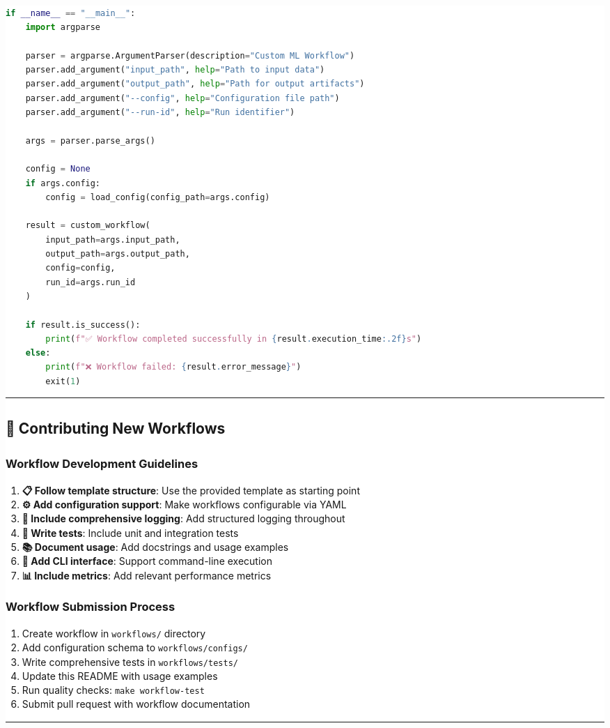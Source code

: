 ```python
if __name__ == "__main__":
    import argparse

    parser = argparse.ArgumentParser(description="Custom ML Workflow")
    parser.add_argument("input_path", help="Path to input data")
    parser.add_argument("output_path", help="Path for output artifacts")
    parser.add_argument("--config", help="Configuration file path")
    parser.add_argument("--run-id", help="Run identifier")

    args = parser.parse_args()

    config = None
    if args.config:
        config = load_config(config_path=args.config)

    result = custom_workflow(
        input_path=args.input_path,
        output_path=args.output_path,
        config=config,
        run_id=args.run_id
    )

    if result.is_success():
        print(f"✅ Workflow completed successfully in {result.execution_time:.2f}s")
    else:
        print(f"❌ Workflow failed: {result.error_message}")
        exit(1)
```

---

## 🤝 **Contributing New Workflows**

### **Workflow Development Guidelines**

1. **📋 Follow template structure**: Use the provided template as starting point
2. **⚙️ Add configuration support**: Make workflows configurable via YAML
3. **📝 Include comprehensive logging**: Add structured logging throughout
4. **🧪 Write tests**: Include unit and integration tests
5. **📚 Document usage**: Add docstrings and usage examples
6. **🔧 Add CLI interface**: Support command-line execution
7. **📊 Include metrics**: Add relevant performance metrics

### **Workflow Submission Process**

1. Create workflow in `workflows/` directory
2. Add configuration schema to `workflows/configs/`
3. Write comprehensive tests in `workflows/tests/`
4. Update this README with usage examples
5. Run quality checks: `make workflow-test`
6. Submit pull request with workflow documentation

---